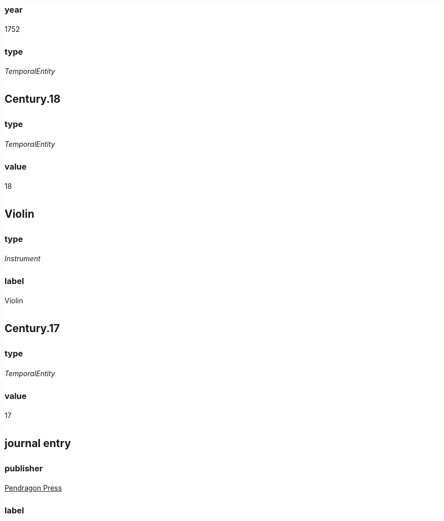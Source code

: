 ### year


1752

### type


*TemporalEntity*

## Century.18

### type


*TemporalEntity*

### value


18

## Violin

### type


*Instrument*

### label


Violin

## Century.17

### type


*TemporalEntity*

### value


17

## journal entry

### publisher


[Pendragon Press](#Pendragon-Press)

### label
